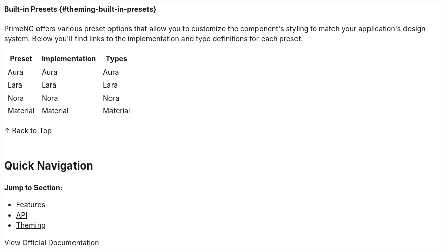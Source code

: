 #### Built-in Presets {#theming-built-in-presets}

PrimeNG offers various preset options that allow you to customize the component's styling to match your application's design system. Below you'll find links to the implementation and type definitions for each preset.

| Preset | Implementation | Types |
| --- | --- | --- |
| Aura | Aura | Aura |
| Lara | Lara | Lara |
| Nora | Nora | Nora |
| Material | Material | Material |

[↑ Back to Top](#table-of-contents)

---

## Quick Navigation

**Jump to Section:**
- [Features](#features)
- [API](#api)
- [Theming](#theming)

[View Official Documentation](https://primeng.org/timeline)
